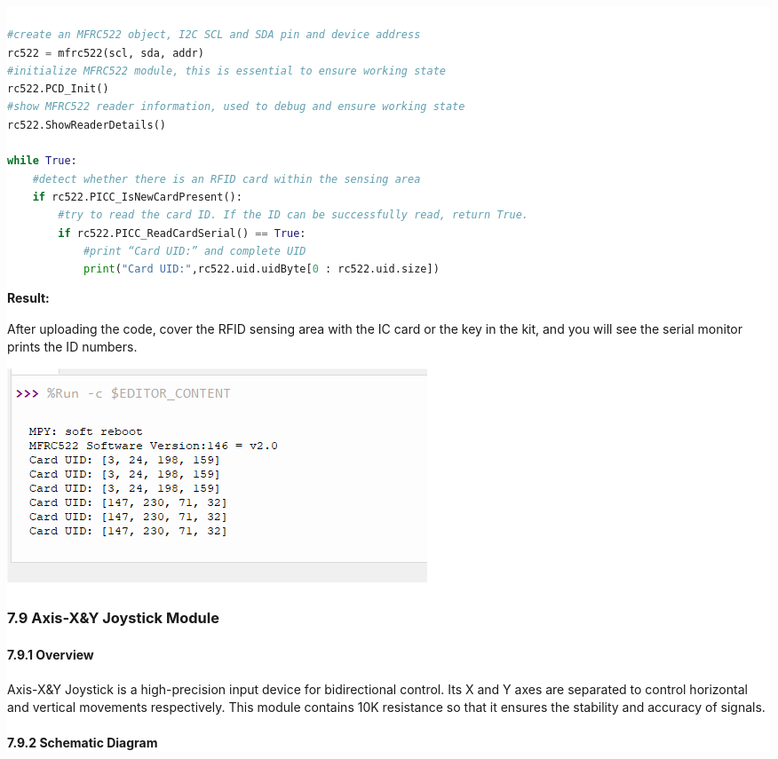 ```python

#create an MFRC522 object, I2C SCL and SDA pin and device address
rc522 = mfrc522(scl, sda, addr)
#initialize MFRC522 module, this is essential to ensure working state
rc522.PCD_Init()
#show MFRC522 reader information, used to debug and ensure working state
rc522.ShowReaderDetails()        

while True:
    #detect whether there is an RFID card within the sensing area
    if rc522.PICC_IsNewCardPresent():
        #try to read the card ID. If the ID can be successfully read, return True.
        if rc522.PICC_ReadCardSerial() == True:
            #print “Card UID:” and complete UID
            print("Card UID:",rc522.uid.uidByte[0 : rc522.uid.size])

```

**Result:** 

After uploading the code, cover the RFID sensing area with the IC card or the key in the kit, and you will see the serial monitor prints the ID numbers. 

![](./media/7-8-3.png)



### 7.9 Axis-X&Y Joystick Module

#### 7.9.1 Overview

Axis-X&Y Joystick is a high-precision input device for bidirectional control. Its X and Y axes are separated to control horizontal and vertical movements respectively. This module contains 10K resistance so that it ensures the stability and accuracy of signals. 

####  7.9.2 Schematic Diagram
